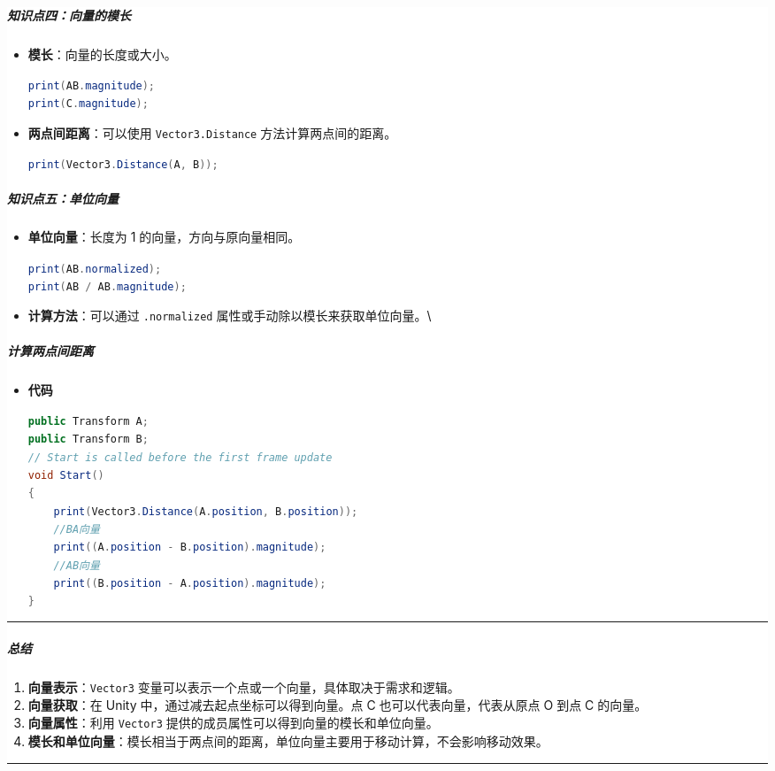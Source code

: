 ##### **知识点四：向量的模长**

- **模长**：向量的长度或大小。

	```csharp
	print(AB.magnitude);
	print(C.magnitude);
	```

- **两点间距离**：可以使用 `Vector3.Distance` 方法计算两点间的距离。

	```csharp
	print(Vector3.Distance(A, B));
	```

##### **知识点五：单位向量**

- **单位向量**：长度为 1 的向量，方向与原向量相同。

	```csharp
	print(AB.normalized);
	print(AB / AB.magnitude);
	```

- **计算方法**：可以通过 `.normalized` 属性或手动除以模长来获取单位向量。\

##### 计算两点间距离

- **代码**

	```c#
	public Transform A;
	public Transform B;
	// Start is called before the first frame update
	void Start()
	{
	    print(Vector3.Distance(A.position, B.position));
	    //BA向量
	    print((A.position - B.position).magnitude);
	    //AB向量
	    print((B.position - A.position).magnitude);
	}
	```

	

------

##### **总结**

1. **向量表示**：`Vector3` 变量可以表示一个点或一个向量，具体取决于需求和逻辑。
2. **向量获取**：在 Unity 中，通过减去起点坐标可以得到向量。点 C 也可以代表向量，代表从原点 O 到点 C 的向量。
3. **向量属性**：利用 `Vector3` 提供的成员属性可以得到向量的模长和单位向量。
4. **模长和单位向量**：模长相当于两点间的距离，单位向量主要用于移动计算，不会影响移动效果。

---


